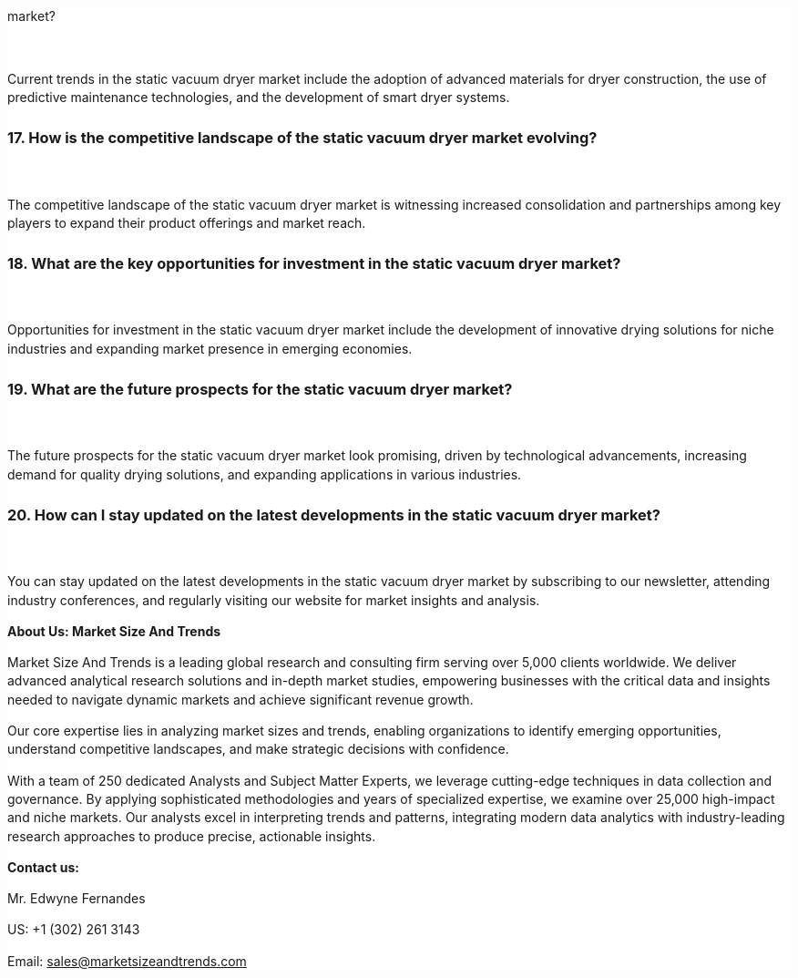 market?</h3><p>&nbsp;</p><p>Current trends in the static vacuum dryer market include the adoption of advanced materials for dryer construction, the use of predictive maintenance technologies, and the development of smart dryer systems.</p><h3>17. How is the competitive landscape of the static vacuum dryer market evolving?</h3><p>&nbsp;</p><p>The competitive landscape of the static vacuum dryer market is witnessing increased consolidation and partnerships among key players to expand their product offerings and market reach.</p><h3>18. What are the key opportunities for investment in the static vacuum dryer market?</h3><p>&nbsp;</p><p>Opportunities for investment in the static vacuum dryer market include the development of innovative drying solutions for niche industries and expanding market presence in emerging economies.</p><h3>19. What are the future prospects for the static vacuum dryer market?</h3><p>&nbsp;</p><p>The future prospects for the static vacuum dryer market look promising, driven by technological advancements, increasing demand for quality drying solutions, and expanding applications in various industries.</p><h3>20. How can I stay updated on the latest developments in the static vacuum dryer market?</h3><p>&nbsp;</p><p>You can stay updated on the latest developments in the static vacuum dryer market by subscribing to our newsletter, attending industry conferences, and regularly visiting our website for market insights and analysis.</p></body></html></p><p><strong>About Us:&nbsp;Market Size And Trends</strong></p><p>Market Size And Trends&nbsp;is a leading global research and consulting firm serving over 5,000 clients worldwide. We deliver advanced analytical research solutions and in-depth market studies, empowering businesses with the critical data and insights needed to navigate dynamic markets and achieve significant revenue growth.</p><p>Our core expertise lies in analyzing market sizes and trends, enabling organizations to identify emerging opportunities, understand competitive landscapes, and make strategic decisions with confidence.</p><p>With a team of 250 dedicated Analysts and Subject Matter Experts, we leverage cutting-edge techniques in data collection and governance. By applying sophisticated methodologies and years of specialized expertise, we examine over 25,000 high-impact and niche markets. Our analysts excel in interpreting trends and patterns, integrating modern data analytics with industry-leading research approaches to produce precise, actionable insights.</p><p><strong>Contact us:</strong></p><p>Mr. Edwyne Fernandes</p><p>US: +1 (302) 261 3143</p><p>Email: <a href="mailto:sales@marketsizeandtrends.com">sales@marketsizeandtrends.com</a>&nbsp;</p>
